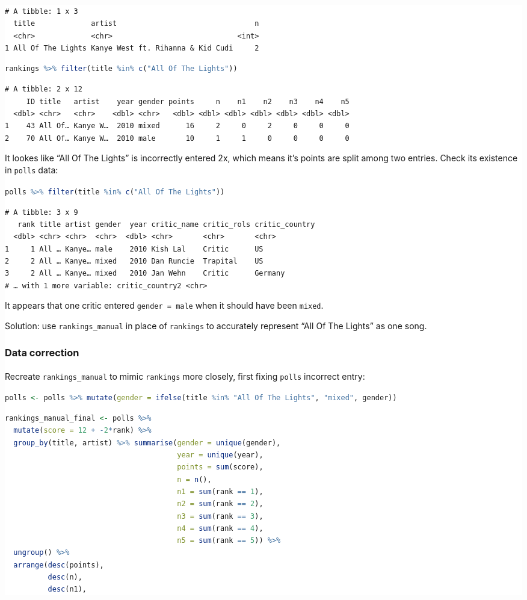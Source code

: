     # A tibble: 1 x 3
      title             artist                                n
      <chr>             <chr>                             <int>
    1 All Of The Lights Kanye West ft. Rihanna & Kid Cudi     2

``` r
rankings %>% filter(title %in% c("All Of The Lights"))
```

    # A tibble: 2 x 12
         ID title   artist    year gender points     n    n1    n2    n3    n4    n5
      <dbl> <chr>   <chr>    <dbl> <chr>   <dbl> <dbl> <dbl> <dbl> <dbl> <dbl> <dbl>
    1    43 All Of… Kanye W…  2010 mixed      16     2     0     2     0     0     0
    2    70 All Of… Kanye W…  2010 male       10     1     1     0     0     0     0

It lookes like “All Of The Lights” is incorrectly entered 2x, which
means it’s points are split among two entries. Check its existence in
`polls` data:

``` r
polls %>% filter(title %in% c("All Of The Lights"))
```

    # A tibble: 3 x 9
       rank title artist gender  year critic_name critic_rols critic_country
      <dbl> <chr> <chr>  <chr>  <dbl> <chr>       <chr>       <chr>         
    1     1 All … Kanye… male    2010 Kish Lal    Critic      US            
    2     2 All … Kanye… mixed   2010 Dan Runcie  Trapital    US            
    3     2 All … Kanye… mixed   2010 Jan Wehn    Critic      Germany       
    # … with 1 more variable: critic_country2 <chr>

It appears that one critic entered `gender = male` when it should have
been `mixed`.

Solution: use `rankings_manual` in place of `rankings` to accurately
represent “All Of The Lights” as one song.

### Data correction

Recreate `rankings_manual` to mimic `rankings` more closely, first
fixing `polls` incorrect
entry:

``` r
polls <- polls %>% mutate(gender = ifelse(title %in% "All Of The Lights", "mixed", gender))
```

``` r
rankings_manual_final <- polls %>% 
  mutate(score = 12 + -2*rank) %>% 
  group_by(title, artist) %>% summarise(gender = unique(gender),
                                        year = unique(year),
                                        points = sum(score),
                                        n = n(),
                                        n1 = sum(rank == 1),
                                        n2 = sum(rank == 2),
                                        n3 = sum(rank == 3),
                                        n4 = sum(rank == 4),
                                        n5 = sum(rank == 5)) %>% 
  ungroup() %>% 
  arrange(desc(points),
          desc(n),
          desc(n1), 
```